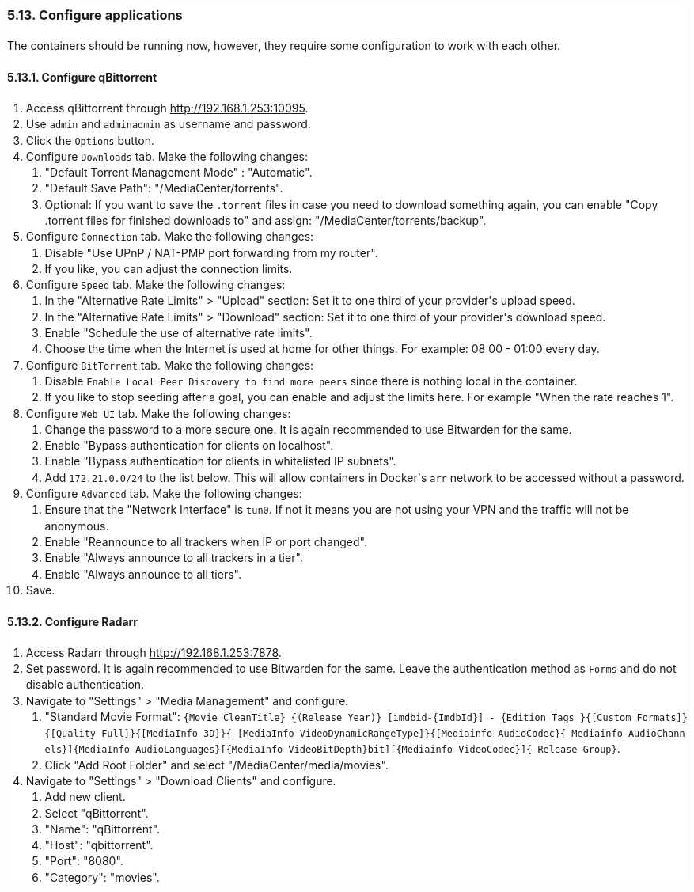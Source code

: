 ### 5.13. Configure applications

The containers should be running now, however, they require some configuration to work with each other.

#### 5.13.1. Configure qBittorrent

1. Access qBittorrent through http://192.168.1.253:10095.
2. Use `admin` and `adminadmin` as username and password.
3. Click the `Options` button.
4. Configure `Downloads` tab. Make the following changes:
    1. "Default Torrent Management Mode" : "Automatic".
    2. "Default Save Path": "/MediaCenter/torrents".
    3. Optional: If you want to save the `.torrent` files in case you need to download something again, you can enable "Copy .torrent files for finished downloads to" and assign: "/MediaCenter/torrents/backup".
5. Configure `Connection` tab. Make the following changes:
    1. Disable "Use UPnP / NAT-PMP port forwarding from my router".
    2. If you like, you can adjust the connection limits.
6. Configure `Speed` tab. Make the following changes:
    1. In the "Alternative Rate Limits" > "Upload" section: Set it to one third of your provider's upload speed.
    2. In the "Alternative Rate Limits" > "Download" section: Set it to one third of your provider's download speed.
    3. Enable "Schedule the use of alternative rate limits".
    4. Choose the time when the Internet is used at home for other things. For example: 08:00 - 01:00 every day.
7. Configure `BitTorrent` tab. Make the following changes:
    1. Disable `Enable Local Peer Discovery to find more peers` since there is nothing local in the container.
    2. If you like to stop seeding after a goal, you can enable and adjust the limits here. For example "When the rate reaches 1".
8. Configure `Web UI` tab. Make the following changes:
    1. Change the password to a more secure one. It is again recommended to use Bitwarden for the same.
    2. Enable "Bypass authentication for clients on localhost".
    3. Enable "Bypass authentication for clients in whitelisted IP subnets".
    4. Add `172.21.0.0/24` to the list below. This will allow containers in Docker's `arr` network to be accessed without a password.
9. Configure `Advanced` tab. Make the following changes:
    1. Ensure that the "Network Interface" is `tun0`. If not it means you are not using your VPN and the traffic will not be anonymous.
    2. Enable "Reannounce to all trackers when IP or port changed".
    3. Enable "Always announce to all trackers in a tier".
    4. Enable "Always announce to all tiers".
10. Save.

#### 5.13.2. Configure Radarr

1. Access Radarr through http://192.168.1.253:7878.
2. Set password. It is again recommended to use Bitwarden for the same. Leave the authentication method as `Forms` and do not disable authentication.
3. Navigate to "Settings" > "Media Management" and configure.
    1. "Standard Movie Format": `{Movie CleanTitle} {(Release Year)} [imdbid-{ImdbId}] - {Edition Tags }{[Custom Formats]}{[Quality Full]}{[MediaInfo 3D]}{ [MediaInfo VideoDynamicRangeType]}{[Mediainfo AudioCodec}{ Mediainfo AudioChannels}]{MediaInfo AudioLanguages}[{MediaInfo VideoBitDepth}bit][{Mediainfo VideoCodec}]{-Release Group}`.
    2. Click "Add Root Folder" and select "/MediaCenter/media/movies".
4. Navigate to "Settings" > "Download Clients" and configure.
    1. Add new client.
    2. Select "qBittorrent".
    3. "Name": "qBittorrent".
    4. "Host": "qbittorrent".
    5. "Port": "8080".
    6. "Category": "movies".